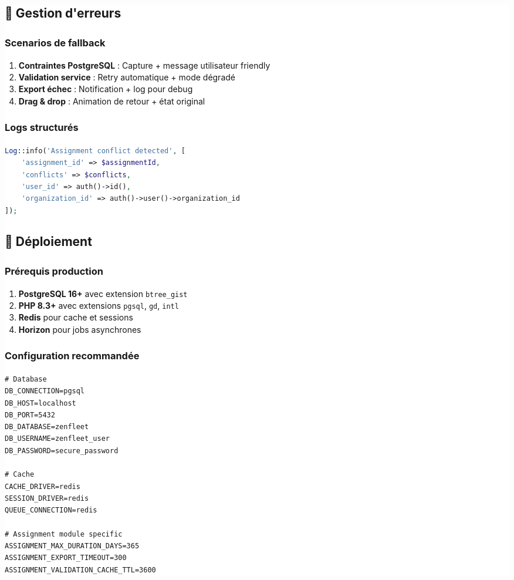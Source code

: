## 🐛 Gestion d'erreurs

### Scenarios de fallback

1. **Contraintes PostgreSQL** : Capture + message utilisateur friendly
2. **Validation service** : Retry automatique + mode dégradé
3. **Export échec** : Notification + log pour debug
4. **Drag & drop** : Animation de retour + état original

### Logs structurés

```php
Log::info('Assignment conflict detected', [
    'assignment_id' => $assignmentId,
    'conflicts' => $conflicts,
    'user_id' => auth()->id(),
    'organization_id' => auth()->user()->organization_id
]);
```

## 🚀 Déploiement

### Prérequis production

1. **PostgreSQL 16+** avec extension `btree_gist`
2. **PHP 8.3+** avec extensions `pgsql`, `gd`, `intl`
3. **Redis** pour cache et sessions
4. **Horizon** pour jobs asynchrones

### Configuration recommandée

```env
# Database
DB_CONNECTION=pgsql
DB_HOST=localhost
DB_PORT=5432
DB_DATABASE=zenfleet
DB_USERNAME=zenfleet_user
DB_PASSWORD=secure_password

# Cache
CACHE_DRIVER=redis
SESSION_DRIVER=redis
QUEUE_CONNECTION=redis

# Assignment module specific
ASSIGNMENT_MAX_DURATION_DAYS=365
ASSIGNMENT_EXPORT_TIMEOUT=300
ASSIGNMENT_VALIDATION_CACHE_TTL=3600
```
